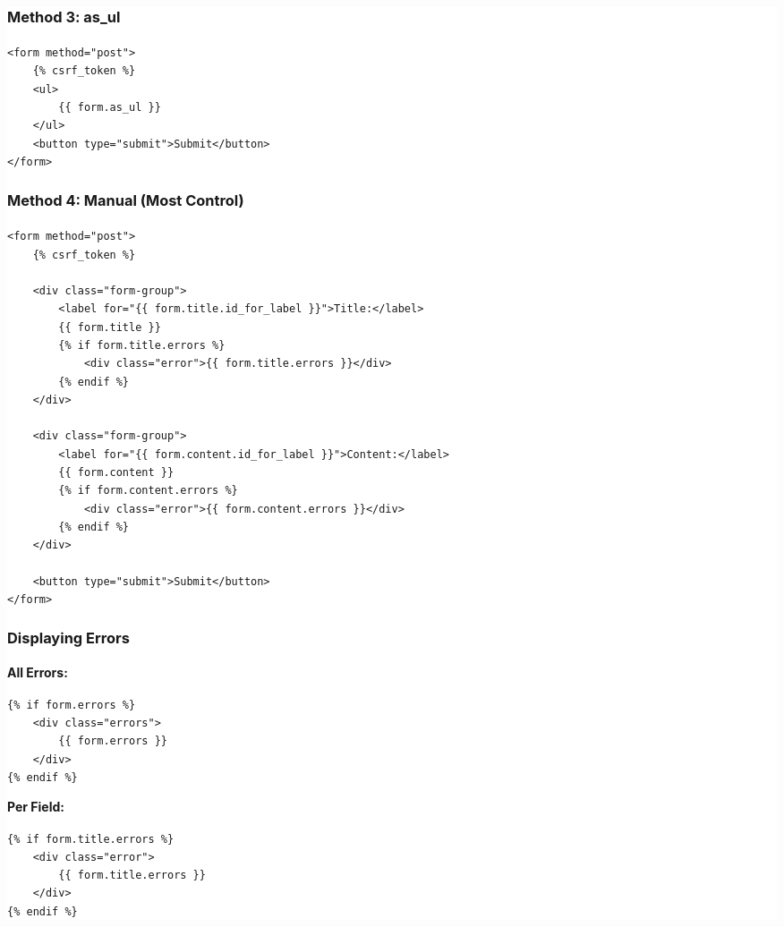### Method 3: as_ul

```django
<form method="post">
    {% csrf_token %}
    <ul>
        {{ form.as_ul }}
    </ul>
    <button type="submit">Submit</button>
</form>
```

### Method 4: Manual (Most Control)

```django
<form method="post">
    {% csrf_token %}
    
    <div class="form-group">
        <label for="{{ form.title.id_for_label }}">Title:</label>
        {{ form.title }}
        {% if form.title.errors %}
            <div class="error">{{ form.title.errors }}</div>
        {% endif %}
    </div>
    
    <div class="form-group">
        <label for="{{ form.content.id_for_label }}">Content:</label>
        {{ form.content }}
        {% if form.content.errors %}
            <div class="error">{{ form.content.errors }}</div>
        {% endif %}
    </div>
    
    <button type="submit">Submit</button>
</form>
```

### Displaying Errors

**All Errors:**
```django
{% if form.errors %}
    <div class="errors">
        {{ form.errors }}
    </div>
{% endif %}
```

**Per Field:**
```django
{% if form.title.errors %}
    <div class="error">
        {{ form.title.errors }}
    </div>
{% endif %}
```
